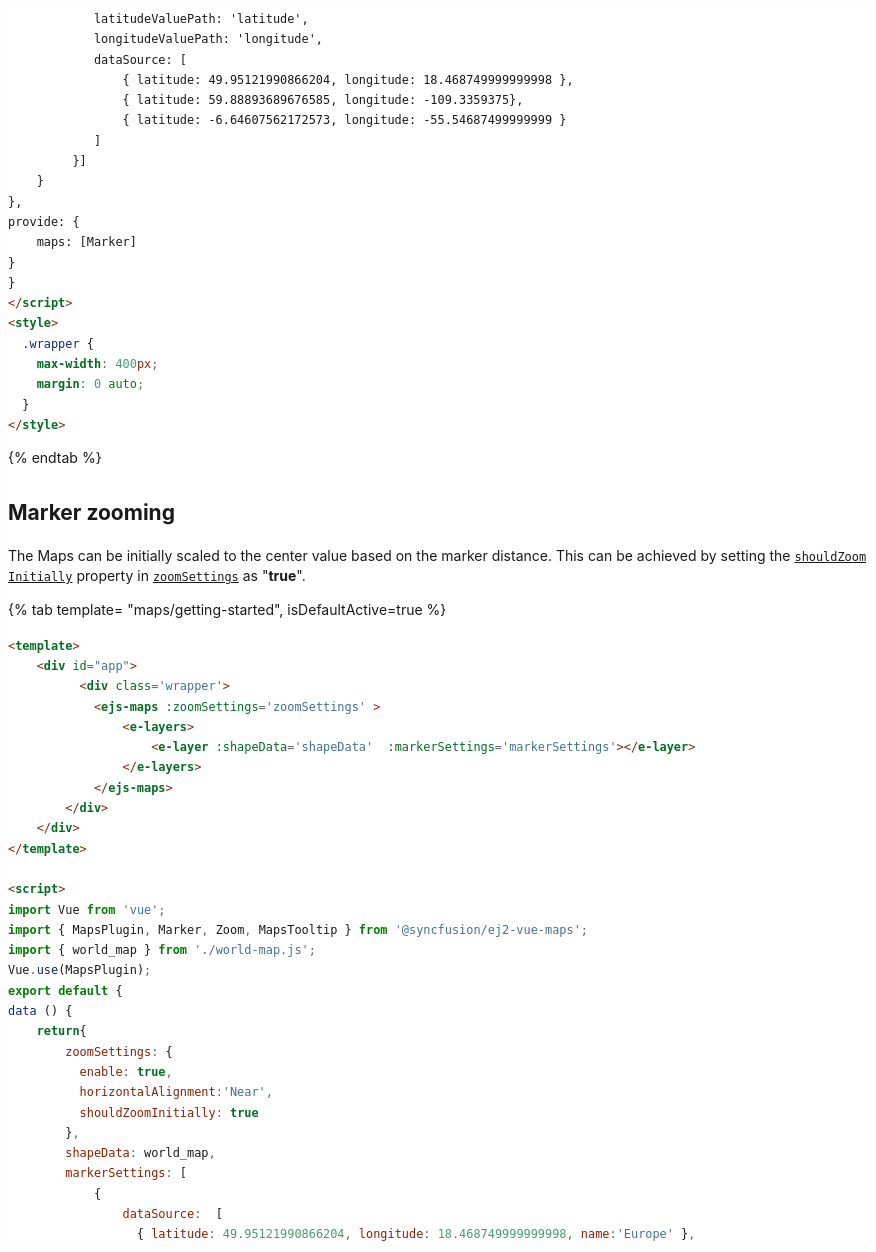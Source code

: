 ```html
            latitudeValuePath: 'latitude',
            longitudeValuePath: 'longitude',
            dataSource: [
                { latitude: 49.95121990866204, longitude: 18.468749999999998 },
                { latitude: 59.88893689676585, longitude: -109.3359375},
                { latitude: -6.64607562172573, longitude: -55.54687499999999 }
            ]
         }]
    }
},
provide: {
    maps: [Marker]
}
}
</script>
<style>
  .wrapper {
    max-width: 400px;
    margin: 0 auto;
  }
</style>
```

{% endtab %}

## Marker zooming

The Maps can be initially scaled to the center value based on the marker distance. This can be achieved by setting the [`shouldZoomInitially`](../api/maps/zoomSettingsModel/#shouldzoominitially) property in [`zoomSettings`](../api/maps/zoomSettingsModel/) as "**true**".

{% tab template= "maps/getting-started", isDefaultActive=true %}

```html
<template>
    <div id="app">
          <div class='wrapper'>
            <ejs-maps :zoomSettings='zoomSettings' >
                <e-layers>
                    <e-layer :shapeData='shapeData'  :markerSettings='markerSettings'></e-layer>
                </e-layers>
            </ejs-maps>
        </div>
    </div>
</template>

<script>
import Vue from 'vue';
import { MapsPlugin, Marker, Zoom, MapsTooltip } from '@syncfusion/ej2-vue-maps';
import { world_map } from './world-map.js';
Vue.use(MapsPlugin);
export default {
data () {
    return{
        zoomSettings: {
          enable: true,
          horizontalAlignment:'Near',
          shouldZoomInitially: true
        },
        shapeData: world_map,
        markerSettings: [
            {
                dataSource:  [
                  { latitude: 49.95121990866204, longitude: 18.468749999999998, name:'Europe' },
```